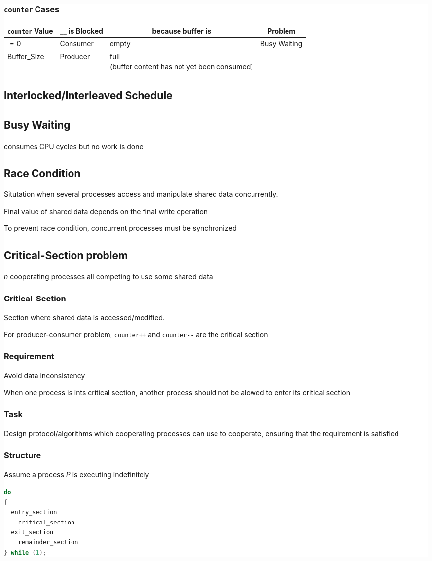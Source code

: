 ### `counter` Cases

| `counter` Value | __ is Blocked | because buffer is                                    | Problem                       |
| --------------- | ------------- | ---------------------------------------------------- | ----------------------------- |
| $= 0$           | Consumer      | empty                                                | [Busy Waiting](#Busy-Waiting) |
| Buffer_Size     | Producer      | full<br />(buffer content has not yet been consumed) |                               |

## Interlocked/Interleaved Schedule

## Busy Waiting

consumes CPU cycles but no work is done

## Race Condition

Situtation when several processes access and manipulate shared data concurrently.

Final value of shared data depends on the final write operation

To prevent race condition, concurrent processes must be synchronized

## Critical-Section problem

$n$ cooperating processes all competing to use some shared data

### Critical-Section

Section where shared data is accessed/modified.

For producer-consumer problem, `counter++` and `counter--` are the critical section

### Requirement

Avoid data inconsistency

When one process is ints critical section, another process should not be alowed to enter its critical section

### Task

Design protocol/algorithms which cooperating processes can use to cooperate, ensuring that the [requirement](#Requirement) is satisfied

### Structure

Assume a process $P$ is executing indefinitely

```c
do
{
  entry_section
  	critical_section
  exit_section
    remainder_section
} while (1);
```
